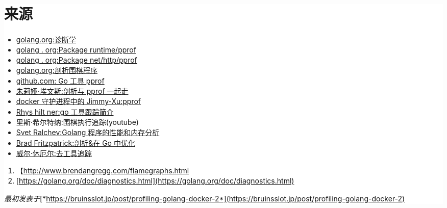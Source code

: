 # 来源

*   [golang.org:诊断学](https://golang.org/doc/diagnostics.html)
*   [golang . org:Package runtime/pprof](https://golang.org/pkg/runtime/pprof/)
*   [golang . org:Package net/http/pprof](https://golang.org/pkg/net/http/pprof/)
*   [golang.org:剖析围棋程序](https://blog.golang.org/profiling-go-programs)
*   [github.com: Go 工具 pprof](https://github.com/google/pprof/blob/master/doc/README.md)
*   [朱莉娅·埃文斯:剖析与 pprof 一起走](https://jvns.ca/blog/2017/09/24/profiling-go-with-pprof/)
*   [docker 守护进程中的 Jimmy-Xu:pprof](https://gist.github.com/Jimmy-Xu/85fb01cd7620454c6d65)
*   [Rhys hilt ner:go 工具跟踪简介](https://about.sourcegraph.com/go/an-introduction-to-go-tool-trace-rhys-hiltner)
*   里斯·希尔特纳:围棋执行追踪(youtube)
*   [Svet Ralchev:Golang 程序的性能和内存分析](http://blog.ralch.com/tutorial/golang-performance-and-memory-analysis/)
*   [Brad Fritzpatrick:剖析&在 Go 中优化](https://github.com/bradfitz/talk-yapc-asia-2015/blob/master/talk.md)
*   [威尔·休厄尔:去工具追踪](https://making.pusher.com/go-tool-trace/)

1.  【http://www.brendangregg.com/flamegraphs.html 
2.  [https://golang.org/doc/diagnostics.html](https://golang.org/doc/diagnostics.html)

*最初发表于*[*https://bruinsslot.jp/post/profiling-golang-docker-2*](https://bruinsslot.jp/post/profiling-golang-docker-2)